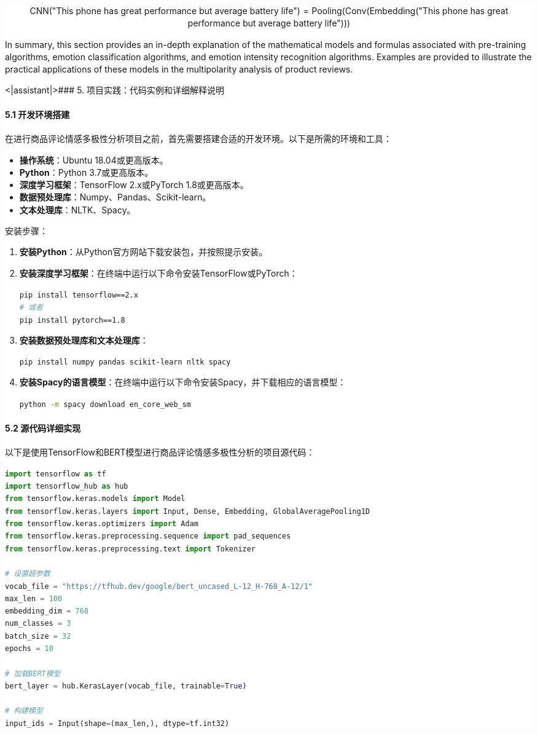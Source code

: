 $$
\text{CNN}(\text{"This phone has great performance but average battery life"}) = \text{Pooling}(\text{Conv}(\text{Embedding}(\text{"This phone has great performance but average battery life"})))
$$

In summary, this section provides an in-depth explanation of the mathematical models and formulas associated with pre-training algorithms, emotion classification algorithms, and emotion intensity recognition algorithms. Examples are provided to illustrate the practical applications of these models in the multipolarity analysis of product reviews.

<|assistant|>### 5. 项目实践：代码实例和详细解释说明

#### 5.1 开发环境搭建

在进行商品评论情感多极性分析项目之前，首先需要搭建合适的开发环境。以下是所需的环境和工具：

- **操作系统**：Ubuntu 18.04或更高版本。
- **Python**：Python 3.7或更高版本。
- **深度学习框架**：TensorFlow 2.x或PyTorch 1.8或更高版本。
- **数据预处理库**：Numpy、Pandas、Scikit-learn。
- **文本处理库**：NLTK、Spacy。

安装步骤：

1. **安装Python**：从Python官方网站下载安装包，并按照提示安装。
2. **安装深度学习框架**：在终端中运行以下命令安装TensorFlow或PyTorch：

   ```bash
   pip install tensorflow==2.x
   # 或者
   pip install pytorch==1.8
   ```

3. **安装数据预处理库和文本处理库**：

   ```bash
   pip install numpy pandas scikit-learn nltk spacy
   ```

4. **安装Spacy的语言模型**：在终端中运行以下命令安装Spacy，并下载相应的语言模型：

   ```bash
   python -m spacy download en_core_web_sm
   ```

#### 5.2 源代码详细实现

以下是使用TensorFlow和BERT模型进行商品评论情感多极性分析的项目源代码：

```python
import tensorflow as tf
import tensorflow_hub as hub
from tensorflow.keras.models import Model
from tensorflow.keras.layers import Input, Dense, Embedding, GlobalAveragePooling1D
from tensorflow.keras.optimizers import Adam
from tensorflow.keras.preprocessing.sequence import pad_sequences
from tensorflow.keras.preprocessing.text import Tokenizer

# 设置超参数
vocab_file = "https://tfhub.dev/google/bert_uncased_L-12_H-768_A-12/1"
max_len = 100
embedding_dim = 768
num_classes = 3
batch_size = 32
epochs = 10

# 加载BERT模型
bert_layer = hub.KerasLayer(vocab_file, trainable=True)

# 构建模型
input_ids = Input(shape=(max_len,), dtype=tf.int32)
```